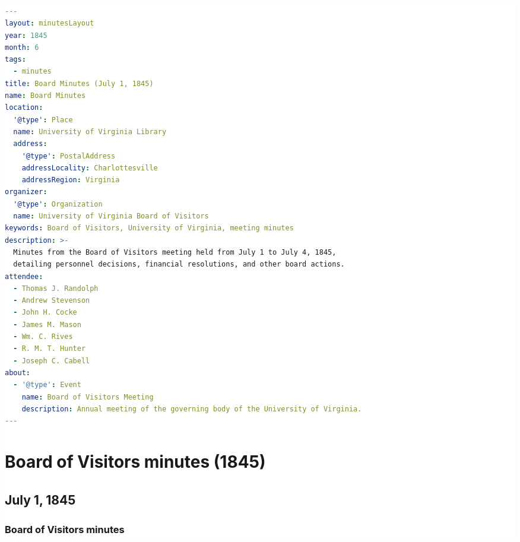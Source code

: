 ```yaml
---
layout: minutesLayout
year: 1845
month: 6
tags:
  - minutes
title: Board Minutes (July 1, 1845)
name: Board Minutes
location:
  '@type': Place
  name: University of Virginia Library
  address:
    '@type': PostalAddress
    addressLocality: Charlottesville
    addressRegion: Virginia
organizer:
  '@type': Organization
  name: University of Virginia Board of Visitors
keywords: Board of Visitors, University of Virginia, meeting minutes
description: >-
  Minutes from the Board of Visitors meeting held from July 1 to July 4, 1845,
  detailing personnel decisions, financial resolutions, and other board actions.
attendee:
  - Thomas J. Randolph
  - Andrew Stevenson
  - John H. Cocke
  - James M. Mason
  - Wm. C. Rives
  - R. M. T. Hunter
  - Joseph C. Cabell
about:
  - '@type': Event
    name: Board of Visitors Meeting
    description: Annual meeting of the governing body of the University of Virginia.
---
```











# Board of Visitors minutes (1845)

## July 1, 1845

### Board of Visitors minutes

